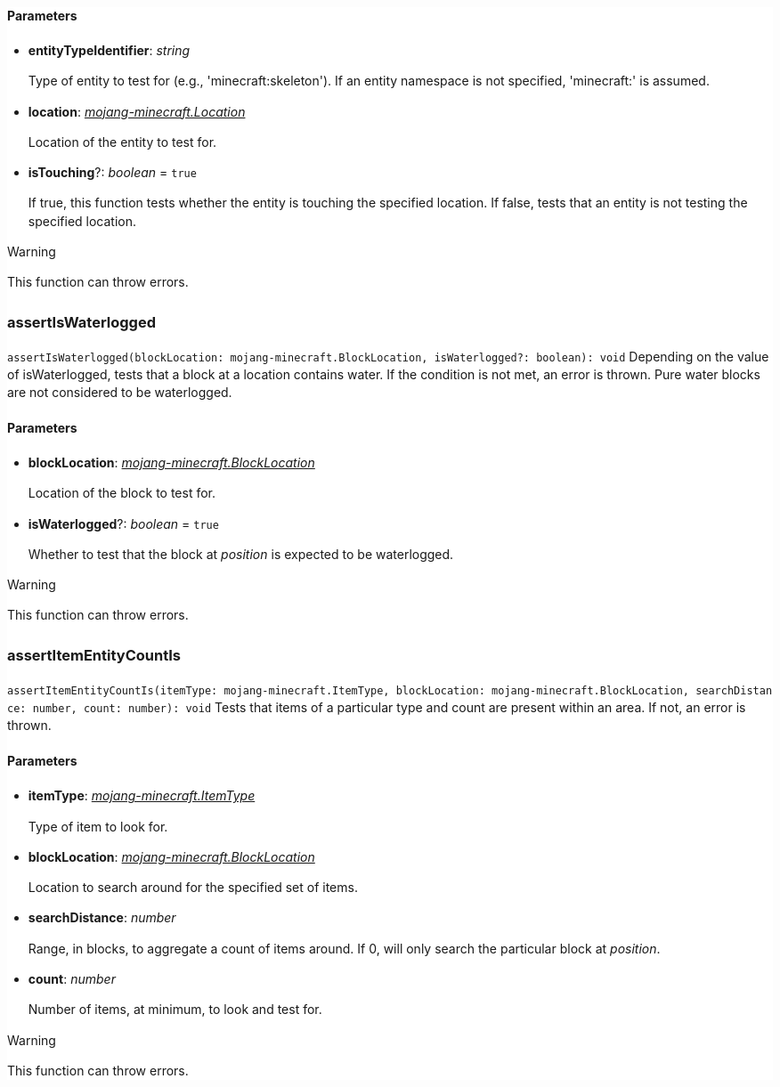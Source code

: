 #### **Parameters**
- **entityTypeIdentifier**: *string*
  
  Type of entity to test for (e.g., 'minecraft:skeleton'). If an entity namespace is not specified, 'minecraft:' is assumed.
- **location**: [*mojang-minecraft.Location*](../mojang-minecraft/Location.md)
  
  Location of the entity to test for.
- **isTouching**?: *boolean* = `true`
  
  If true, this function tests whether the entity is touching the specified location. If false, tests that an entity is not testing the specified location.
> [!WARNING]
> This function can throw errors.

### **assertIsWaterlogged**
`
assertIsWaterlogged(blockLocation: mojang-minecraft.BlockLocation, isWaterlogged?: boolean): void
`
Depending on the value of isWaterlogged, tests that a block at a location contains water. If the condition is not met, an error is thrown. Pure water blocks are not considered to be waterlogged.

#### **Parameters**
- **blockLocation**: [*mojang-minecraft.BlockLocation*](../mojang-minecraft/BlockLocation.md)
  
  Location of the block to test for.
- **isWaterlogged**?: *boolean* = `true`
  
  Whether to test that the block at _position_ is expected to be waterlogged.
> [!WARNING]
> This function can throw errors.

### **assertItemEntityCountIs**
`
assertItemEntityCountIs(itemType: mojang-minecraft.ItemType, blockLocation: mojang-minecraft.BlockLocation, searchDistance: number, count: number): void
`
Tests that items of a particular type and count are present within an area. If not, an error is thrown.

#### **Parameters**
- **itemType**: [*mojang-minecraft.ItemType*](../mojang-minecraft/ItemType.md)
  
  Type of item to look for.
- **blockLocation**: [*mojang-minecraft.BlockLocation*](../mojang-minecraft/BlockLocation.md)
  
  Location to search around for the specified set of items.
- **searchDistance**: *number*
  
  Range, in blocks, to aggregate a count of items around. If 0, will only search the particular block at _position_.
- **count**: *number*
  
  Number of items, at minimum, to look and test for.
> [!WARNING]
> This function can throw errors.
